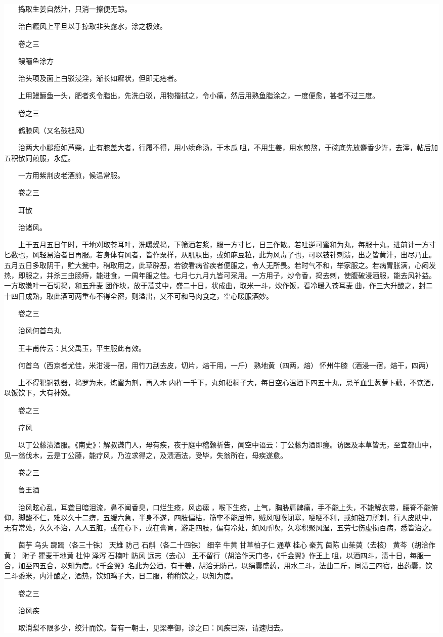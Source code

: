 　　捣取生姜自然汁，只消一擦便无踪。

　　治白癜风上平旦以手掠取韭头露水，涂之极效。

　　卷之三

　　鳗鲡鱼涂方

　　治头项及面上白驳浸淫，渐长如癣状，但即无疮者。

　　上用鳗鲡鱼一头，肥者炙令脂出，先洗白驳，用物揩拭之，令小痛，然后用熟鱼脂涂之，一度便愈，甚者不过三度。

　　卷之三

　　鹤膝风（又名鼓槌风）

　　治两大小腿瘦如芦柴，止有膝盖大者，行履不得，用小续命汤，干木瓜 咀，不用生姜，用水煎熬，于碗底先放麝香少许，去滓，帖后加五积散同煎服，永瘥。

　　一方用紫荆皮老酒煎，候温常服。

　　卷之三

　　耳散

　　治诸风。

　　上于五月五日午时，干地刈取苍耳叶，洗曝燥捣，下筛酒若浆，服一方寸匕，日三作散。若吐逆可蜜和为丸，每服十丸，进前计一方寸匕数也，风轻易治者日再服。若身体有风者，皆作粟样，从肌肤出，或如麻豆粒，此为风毒了也，可以铍针刺溃，出之皆黄汁，出尽乃止。五月五日多取阴干，贮大瓮中，稍取用之，此草辟恶，若欲看病省疾者便服之，令人无所畏。若时气不和，举家服之。若病胃胀满，心闷发热，即服之，并杀三虫肠痔，能进食，一周年服之佳。七月七九月九皆可采用。一方用子，炒令香，捣去刺，使腹破浸酒服，能去风补益。一方取嫩叶一石切捣，和五升麦 团作块，放于蒿艾中，盛二十日，状成曲，取米一斗，炊作饭，看冷暖入苍耳麦 曲，作三大升酿之，封二十四日成熟，取此酒可两重布不得全密，则溢出，又不可和马肉食之，空心暖服酒妙。

　　卷之三

　　治风何首乌丸

　　王丰甫传云：其父禹玉，平生服此有效。

　　何首乌（西京者尤佳，米泔浸一宿，用竹刀刮去皮，切片，焙干用，一斤） 熟地黄（四两，焙） 怀州牛膝（酒浸一宿，焙干，四两）

　　上不得犯铜铁器，捣罗为末，炼蜜为剂，再入木 内杵一千下，丸如梧桐子大，每日空心温酒下四五十丸，忌羊血生葱萝卜藕，不饮酒，以饭饮下，大有神效。

　　卷之三

　　疗风

　　以丁公藤渍酒服。《南史》：解叔谦门人，母有疾，夜于庭中稽颡祈告，闻空中语云：丁公藤为酒即瘥。访医及本草皆无，至宜都山中，见一翁伐木，云是丁公藤，能疗风，乃泣求得之，及渍酒法，受毕，失翁所在，母疾遂愈。

　　卷之三

　　鲁王酒

　　治风眩心乱，耳聋目暗泪流，鼻不闻香臭，口烂生疮，风齿瘰 ，喉下生疮，上气，胸胁肩髀痛，手不能上头，不能解衣带，腰脊不能俯仰，脚酸不仁，难以久十二痹，五缓六急，半身不遂，四肢偏枯，筋挛不能屈伸，贼风咽喉闭塞，哽哽不利，或如锥刀所刺，行人皮肤中，无有常处，久久不治，入人五脏，或在心下，或在膏肓，游走四肢，偏有冷处，如风所吹，久寒积聚风湿，五劳七伤虚损百病，悉皆治之。

　　茵芋 乌头 踯躅（各三十铢） 天雄 防己 石斛（各二十四铢） 细辛 牛黄 甘草柏子仁 通草 桂心 秦艽 茵陈 山茱萸（去核） 黄芩（胡洽作黄 ） 附子 瞿麦干地黄 杜仲 泽泻 石楠叶 防风 远志（去心） 王不留行（胡洽作天门冬，《千金翼》作王上 咀，以酒四斗，渍十日，每服一合，加至四五合，以知为度。《千金翼》名此为公酒，有干姜，胡洽无防己，以绢囊盛药，用水二斗，法曲二斤，同渍三四宿，出药囊，饮二斗黍米，内汁酿之，酒热，饮如鸡子大，日二服，稍稍饮之，以知为度。

　　卷之三

　　治风疾

　　取消梨不限多少，绞汁而饮。昔有一朝士，见梁奉御，诊之曰：风疾已深，请速归去。
